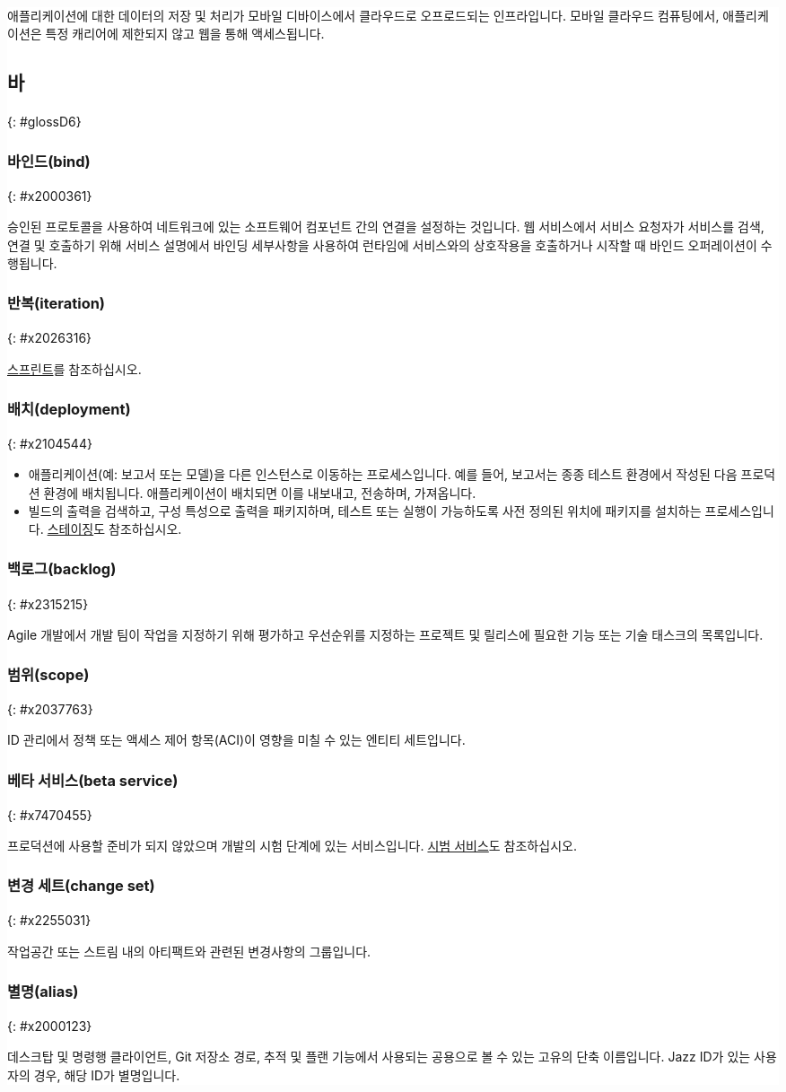 애플리케이션에 대한 데이터의 저장 및 처리가 모바일 디바이스에서 클라우드로 오프로드되는 인프라입니다. 모바일 클라우드 컴퓨팅에서, 애플리케이션은 특정 캐리어에 제한되지 않고 웹을 통해 액세스됩니다.

## 바
{: #glossD6}

### 바인드(bind)
{: #x2000361}

승인된 프로토콜을 사용하여 네트워크에 있는 소프트웨어 컴포넌트 간의 연결을 설정하는 것입니다. 웹 서비스에서 서비스 요청자가 서비스를 검색, 연결 및 호출하기 위해 서비스 설명에서 바인딩 세부사항을 사용하여 런타임에 서비스와의 상호작용을 호출하거나 시작할 때 바인드 오퍼레이션이 수행됩니다.

### 반복(iteration)
{: #x2026316}

[스프린트](#x6248609)를 참조하십시오.



### 배치(deployment)
{: #x2104544}

- 애플리케이션(예: 보고서 또는 모델)을 다른 인스턴스로 이동하는 프로세스입니다. 예를 들어, 보고서는 종종 테스트 환경에서 작성된 다음 프로덕션 환경에 배치됩니다. 애플리케이션이 배치되면 이를 내보내고, 전송하며, 가져옵니다.
- 빌드의 출력을 검색하고, 구성 특성으로 출력을 패키지하며, 테스트 또는 실행이 가능하도록 사전 정의된 위치에 패키지를 설치하는 프로세스입니다. [스테이징](#x2067189)도 참조하십시오. 

### 백로그(backlog)
{: #x2315215}

Agile 개발에서 개발 팀이 작업을 지정하기 위해 평가하고 우선순위를 지정하는 프로젝트 및 릴리스에 필요한 기능 또는 기술 태스크의 목록입니다.

### 범위(scope)
{: #x2037763}

ID 관리에서 정책 또는 액세스 제어 항목(ACI)이 영향을 미칠 수 있는 엔티티 세트입니다.

### 베타 서비스(beta service)
{: #x7470455}

프로덕션에 사용할 준비가 되지 않았으며 개발의 시험 단계에 있는 서비스입니다. [시범 서비스](#x7470450)도 참조하십시오.

### 변경 세트(change set)
{: #x2255031}

작업공간 또는 스트림 내의 아티팩트와 관련된 변경사항의 그룹입니다.

### 별명(alias)
{: #x2000123}

데스크탑 및 명령행 클라이언트, Git 저장소 경로, 추적 및 플랜 기능에서 사용되는 공용으로 볼 수 있는 고유의 단축 이름입니다. Jazz ID가 있는 사용자의 경우, 해당 ID가 별명입니다. 
